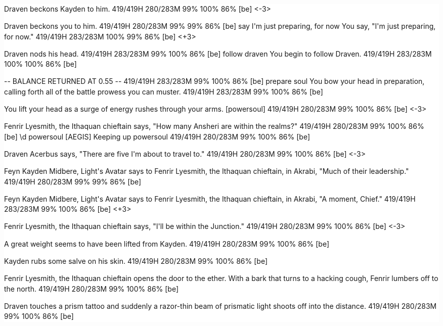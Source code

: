 Draven beckons Kayden to him.
419/419H 280/283M 99% 100% 86% [be] <bd> <-3> 

Draven beckons you to him.
419/419H 280/283M 99% 99% 86% [be] <bd> 
say I'm just preparing, for now
You say, "I'm just preparing, for now."
419/419H 283/283M 100% 99% 86% [be] <bd> <+3> 

Draven nods his head.
419/419H 283/283M 99% 100% 86% [be] <bd> 
follow draven
You begin to follow Draven.
419/419H 283/283M 100% 100% 86% [be] <bd> 

 -- BALANCE RETURNED AT 0.55 -- 
419/419H 283/283M 99% 100% 86% [be] <bd> 
prepare soul
You bow your head in preparation, calling forth all of the battle prowess you 
can muster.
419/419H 283/283M 99% 100% 86% [be] <bd> 

You lift your head as a surge of energy rushes through your arms. [powersoul]
419/419H 280/283M 99% 100% 86% [be] <bd> <-3> 

Fenrir Lyesmith, the Ithaquan chieftain says, "How many Ansheri are within the 
realms?"
419/419H 280/283M 99% 100% 86% [be] <bd> 
\d powersoul
[AEGIS] Keeping up powersoul
419/419H 280/283M 99% 100% 86% [be] <bd> 

Draven Acerbus says, "There are five I'm about to travel to."
419/419H 280/283M 99% 100% 86% [be] <bd> <-3> 

Feyn Kayden Midbere, Light's Avatar says to Fenrir Lyesmith, the Ithaquan 
chieftain, in Akrabi, "Much of their leadership."
419/419H 280/283M 99% 99% 86% [be] <bd> 

Feyn Kayden Midbere, Light's Avatar says to Fenrir Lyesmith, the Ithaquan 
chieftain, in Akrabi, "A moment, Chief."
419/419H 283/283M 99% 100% 86% [be] <bd> <+3> 

Fenrir Lyesmith, the Ithaquan chieftain says, "I'll be within the Junction."
419/419H 280/283M 99% 100% 86% [be] <bd> <-3> 

A great weight seems to have been lifted from Kayden.
419/419H 280/283M 99% 100% 86% [be] <bd> 

Kayden rubs some salve on his skin.
419/419H 280/283M 99% 100% 86% [be] <bd> 

Fenrir Lyesmith, the Ithaquan chieftain opens the door to the ether.
With a bark that turns to a hacking cough, Fenrir lumbers off to the north.
419/419H 280/283M 99% 100% 86% [be] <bd> 

Draven touches a prism tattoo and suddenly a razor-thin beam of prismatic light
shoots off into the distance.
419/419H 280/283M 99% 100% 86% [be] <bd> 

